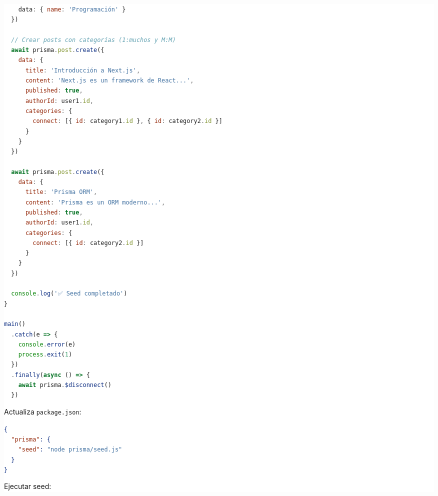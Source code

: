 ```js
    data: { name: 'Programación' }
  })

  // Crear posts con categorías (1:muchos y M:M)
  await prisma.post.create({
    data: {
      title: 'Introducción a Next.js',
      content: 'Next.js es un framework de React...',
      published: true,
      authorId: user1.id,
      categories: {
        connect: [{ id: category1.id }, { id: category2.id }]
      }
    }
  })

  await prisma.post.create({
    data: {
      title: 'Prisma ORM',
      content: 'Prisma es un ORM moderno...',
      published: true,
      authorId: user1.id,
      categories: {
        connect: [{ id: category2.id }]
      }
    }
  })

  console.log('✅ Seed completado')
}

main()
  .catch(e => {
    console.error(e)
    process.exit(1)
  })
  .finally(async () => {
    await prisma.$disconnect()
  })
```

Actualiza `package.json`:

```json
{
  "prisma": {
    "seed": "node prisma/seed.js"
  }
}
```

Ejecutar seed:

